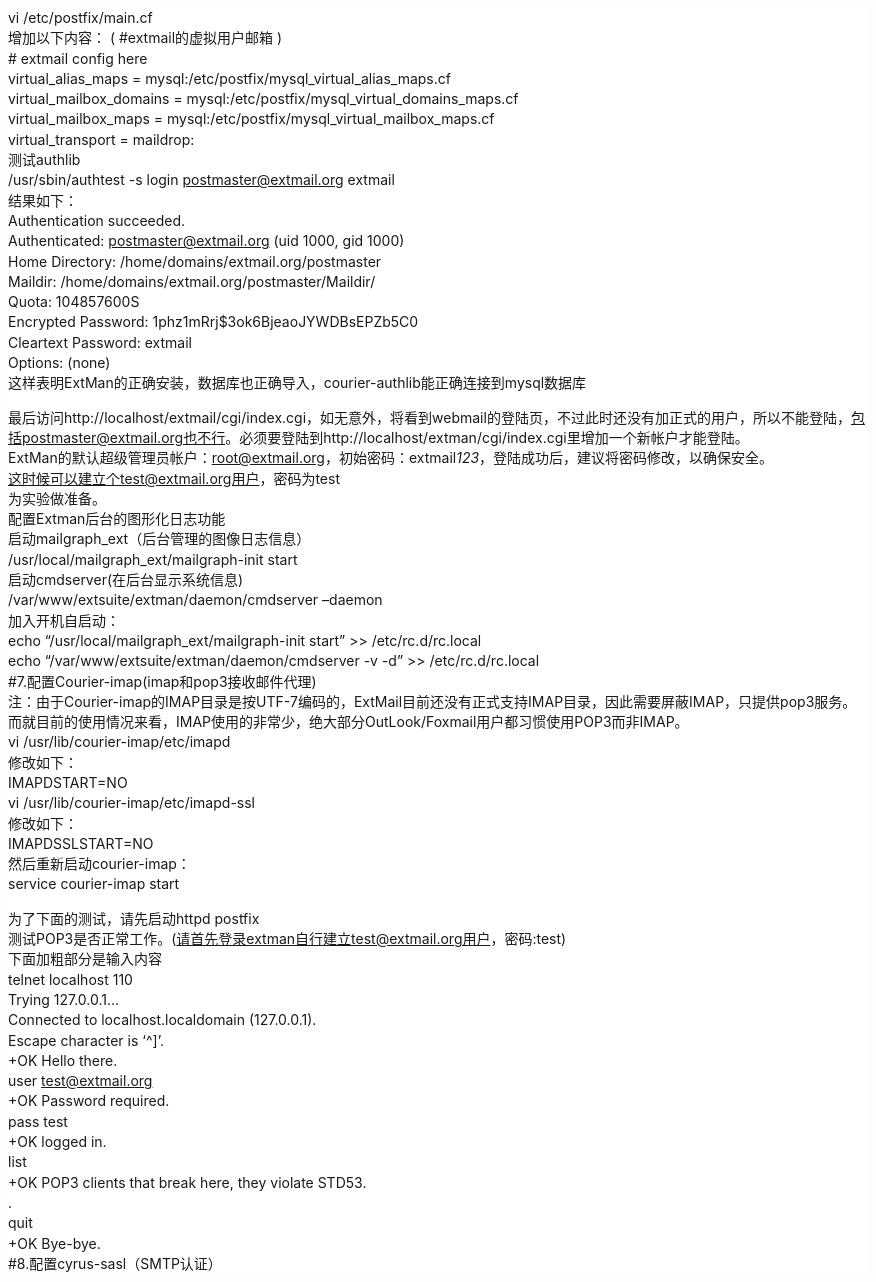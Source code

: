 vi /etc/postfix/main.cf  
增加以下内容：              (    #extmail的虚拟用户邮箱   )  
\# extmail config here  
virtual_alias_maps = mysql:/etc/postfix/mysql_virtual_alias_maps.cf  
virtual_mailbox_domains = mysql:/etc/postfix/mysql_virtual_domains_maps.cf  
virtual_mailbox_maps = mysql:/etc/postfix/mysql_virtual_mailbox_maps.cf  
virtual_transport = maildrop:  
测试authlib  
/usr/sbin/authtest -s login postmaster@extmail.org extmail  
结果如下：  
Authentication succeeded.  
Authenticated: postmaster@extmail.org (uid 1000, gid 1000)  
Home Directory: /home/domains/extmail.org/postmaster  
Maildir: /home/domains/extmail.org/postmaster/Maildir/  
Quota: 104857600S  
Encrypted Password: $1$phz1mRrj$3ok6BjeaoJYWDBsEPZb5C0  
Cleartext Password: extmail  
Options: (none)  
这样表明ExtMan的正确安装，数据库也正确导入，courier-authlib能正确连接到mysql数据库  

最后访问http://localhost/extmail/cgi/index.cgi，如无意外，将看到webmail的登陆页，不过此时还没有加正式的用户，所以不能登陆，包括postmaster@extmail.org也不行。必须要登陆到http://localhost/extman/cgi/index.cgi里增加一个新帐户才能登陆。  
ExtMan的默认超级管理员帐户：root@extmail.org，初始密码：extmail*123*，登陆成功后，建议将密码修改，以确保安全。  
这时候可以建立个test@extmail.org用户，密码为test  
为实验做准备。  
配置Extman后台的图形化日志功能  
启动mailgraph_ext（后台管理的图像日志信息）  
/usr/local/mailgraph_ext/mailgraph-init start  
启动cmdserver(在后台显示系统信息)  
/var/www/extsuite/extman/daemon/cmdserver –daemon  
加入开机自启动：  
echo “/usr/local/mailgraph_ext/mailgraph-init start” >> /etc/rc.d/rc.local  
echo “/var/www/extsuite/extman/daemon/cmdserver -v -d” >> /etc/rc.d/rc.local  
#7.配置Courier-imap(imap和pop3接收邮件代理)  
注：由于Courier-imap的IMAP目录是按UTF-7编码的，ExtMail目前还没有正式支持IMAP目录，因此需要屏蔽IMAP，只提供pop3服务。而就目前的使用情况来看，IMAP使用的非常少，绝大部分OutLook/Foxmail用户都习惯使用POP3而非IMAP。  
vi /usr/lib/courier-imap/etc/imapd  
修改如下：  
IMAPDSTART=NO  
vi /usr/lib/courier-imap/etc/imapd-ssl  
修改如下：  
IMAPDSSLSTART=NO  
然后重新启动courier-imap：  
service courier-imap start  

为了下面的测试，请先启动httpd postfix  
测试POP3是否正常工作。(请首先登录extman自行建立test@extmail.org用户，密码:test)  
下面加粗部分是输入内容  
telnet localhost 110  
Trying 127.0.0.1…  
Connected to localhost.localdomain (127.0.0.1).  
Escape character is ‘^]’.  
+OK Hello there.  
user test@extmail.org  
+OK Password required.  
pass test  
+OK logged in.  
list  
+OK POP3 clients that break here, they violate STD53.  
.  
quit  
+OK Bye-bye.  
#8.配置cyrus-sasl（SMTP认证）  